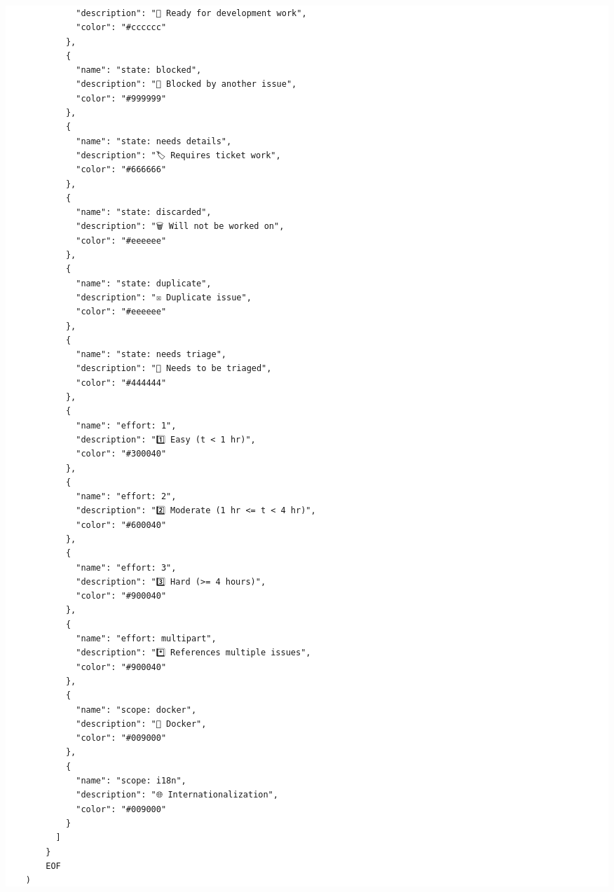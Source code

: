                   "description": "🏁 Ready for development work",
                  "color": "#cccccc"
                },
                {
                  "name": "state: blocked",
                  "description": "🚧 Blocked by another issue",
                  "color": "#999999"
                },
                {
                  "name": "state: needs details",
                  "description": "🏷️ Requires ticket work",
                  "color": "#666666"
                },
                {
                  "name": "state: discarded",
                  "description": "🗑️ Will not be worked on",
                  "color": "#eeeeee"
                },
                {
                  "name": "state: duplicate",
                  "description": "☒ Duplicate issue",
                  "color": "#eeeeee"
                },
                {
                  "name": "state: needs triage",
                  "description": "🚦 Needs to be triaged",
                  "color": "#444444"
                },
                {
                  "name": "effort: 1",
                  "description": "1️⃣ Easy (t < 1 hr)",
                  "color": "#300040"
                },
                {
                  "name": "effort: 2",
                  "description": "2️⃣ Moderate (1 hr <= t < 4 hr)",
                  "color": "#600040"
                },
                {
                  "name": "effort: 3",
                  "description": "3️⃣ Hard (>= 4 hours)",
                  "color": "#900040"
                },
                {
                  "name": "effort: multipart",
                  "description": "*️⃣ References multiple issues",
                  "color": "#900040"
                },
                {
                  "name": "scope: docker",
                  "description": "🐬 Docker",
                  "color": "#009000"
                },
                {
                  "name": "scope: i18n",
                  "description": "🌐 Internationalization",
                  "color": "#009000"
                }
              ]
            }
            EOF
        )
